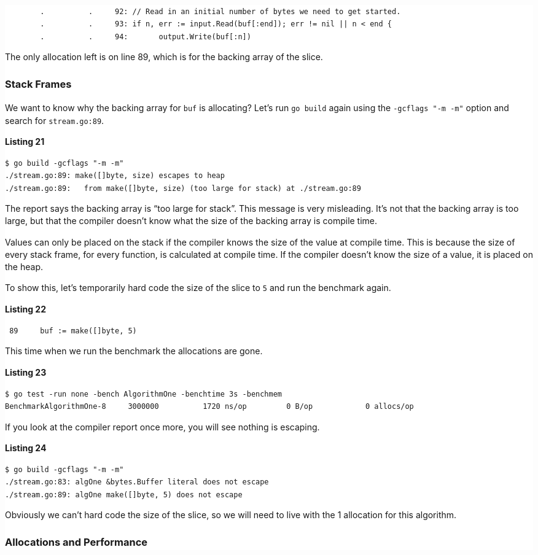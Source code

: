 ```
        .          .     92: // Read in an initial number of bytes we need to get started.
        .          .     93: if n, err := input.Read(buf[:end]); err != nil || n < end {
        .          .     94:       output.Write(buf[:n])
```

The only allocation left is on line 89, which is for the backing array of the slice.

### Stack Frames

We want to know why the backing array for `buf` is allocating? Let’s run `go build` again using the `-gcflags "-m -m"` option and search for `stream.go:89`.

**Listing 21**

```
$ go build -gcflags "-m -m"
./stream.go:89: make([]byte, size) escapes to heap
./stream.go:89:   from make([]byte, size) (too large for stack) at ./stream.go:89
```

The report says the backing array is “too large for stack”. This message is very misleading. It’s not that the backing array is too large, but that the compiler doesn’t know what the size of the backing array is compile time.

Values can only be placed on the stack if the compiler knows the size of the value at compile time. This is because the size of every stack frame, for every function, is calculated at compile time. If the compiler doesn’t know the size of a value, it is placed on the heap.

To show this, let’s temporarily hard code the size of the slice to `5` and run the benchmark again.

**Listing 22**

```
 89     buf := make([]byte, 5)
```

This time when we run the benchmark the allocations are gone.

**Listing 23**

```
$ go test -run none -bench AlgorithmOne -benchtime 3s -benchmem
BenchmarkAlgorithmOne-8    	3000000 	     1720 ns/op         0 B/op  	      0 allocs/op
```

If you look at the compiler report once more, you will see nothing is escaping.

**Listing 24**

```
$ go build -gcflags "-m -m"
./stream.go:83: algOne &bytes.Buffer literal does not escape
./stream.go:89: algOne make([]byte, 5) does not escape
```

Obviously we can’t hard code the size of the slice, so we will need to live with the 1 allocation for this algorithm.

### Allocations and Performance

